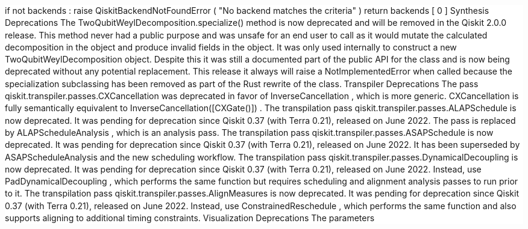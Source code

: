 if
not
backends
:
raise
QiskitBackendNotFoundError
(
"No backend matches the criteria"
)
return
backends
[
0
]
Synthesis Deprecations
The
TwoQubitWeylDecomposition.specialize()
method is now deprecated and will be removed in the Qiskit 2.0.0 release. This method never had a public purpose and was unsafe for an end user to call as it would mutate the calculated decomposition in the object and produce invalid fields in the object. It was only used internally to construct a new
TwoQubitWeylDecomposition
object. Despite this it was still a documented part of the public API for the class and is now being deprecated without any potential replacement. This release it always will raise a
NotImplementedError
when called because the specialization subclassing has been removed as part of the Rust rewrite of the class.
Transpiler Deprecations
The pass
qiskit.transpiler.passes.CXCancellation
was deprecated in favor of
InverseCancellation
, which is more generic.
CXCancellation
is fully semantically equivalent to
InverseCancellation([CXGate()])
.
The transpilation pass
qiskit.transpiler.passes.ALAPSchedule
is now deprecated. It was pending for deprecation since Qiskit 0.37 (with Terra 0.21), released on June 2022. The pass is replaced by
ALAPScheduleAnalysis
, which is an analysis pass.
The transpilation pass
qiskit.transpiler.passes.ASAPSchedule
is now deprecated. It was pending for deprecation since Qiskit 0.37 (with Terra 0.21), released on June 2022. It has been superseded by
ASAPScheduleAnalysis
and the new scheduling workflow.
The transpilation pass
qiskit.transpiler.passes.DynamicalDecoupling
is now deprecated. It was pending for deprecation since Qiskit 0.37 (with Terra 0.21), released on June 2022. Instead, use
PadDynamicalDecoupling
, which performs the same function but requires scheduling and alignment analysis passes to run prior to it.
The transpilation pass
qiskit.transpiler.passes.AlignMeasures
is now deprecated. It was pending for deprecation since Qiskit 0.37 (with Terra 0.21), released on June 2022. Instead, use
ConstrainedReschedule
, which performs the same function and also supports aligning to additional timing constraints.
Visualization Deprecations
The parameters